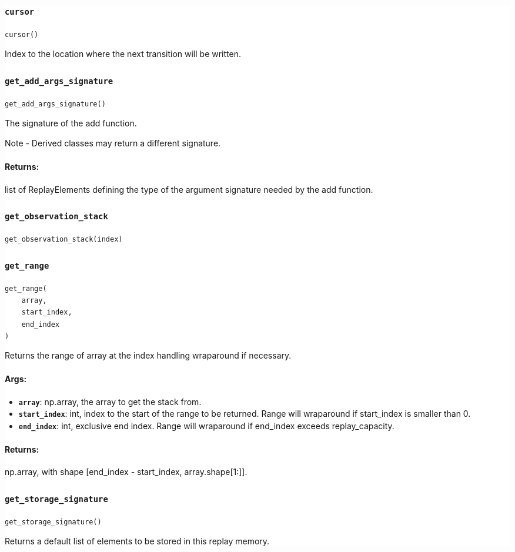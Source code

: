 <h3 id="cursor"><code>cursor</code></h3>

```python
cursor()
```

Index to the location where the next transition will be written.

<h3 id="get_add_args_signature"><code>get_add_args_signature</code></h3>

```python
get_add_args_signature()
```

The signature of the add function.

Note - Derived classes may return a different signature.

#### Returns:

list of ReplayElements defining the type of the argument signature needed by the
add function.

<h3 id="get_observation_stack"><code>get_observation_stack</code></h3>

```python
get_observation_stack(index)
```

<h3 id="get_range"><code>get_range</code></h3>

```python
get_range(
    array,
    start_index,
    end_index
)
```

Returns the range of array at the index handling wraparound if necessary.

#### Args:

*   <b>`array`</b>: np.array, the array to get the stack from.
*   <b>`start_index`</b>: int, index to the start of the range to be returned.
    Range will wraparound if start_index is smaller than 0.
*   <b>`end_index`</b>: int, exclusive end index. Range will wraparound if
    end_index exceeds replay_capacity.

#### Returns:

np.array, with shape [end_index - start_index, array.shape[1:]].

<h3 id="get_storage_signature"><code>get_storage_signature</code></h3>

```python
get_storage_signature()
```

Returns a default list of elements to be stored in this replay memory.
